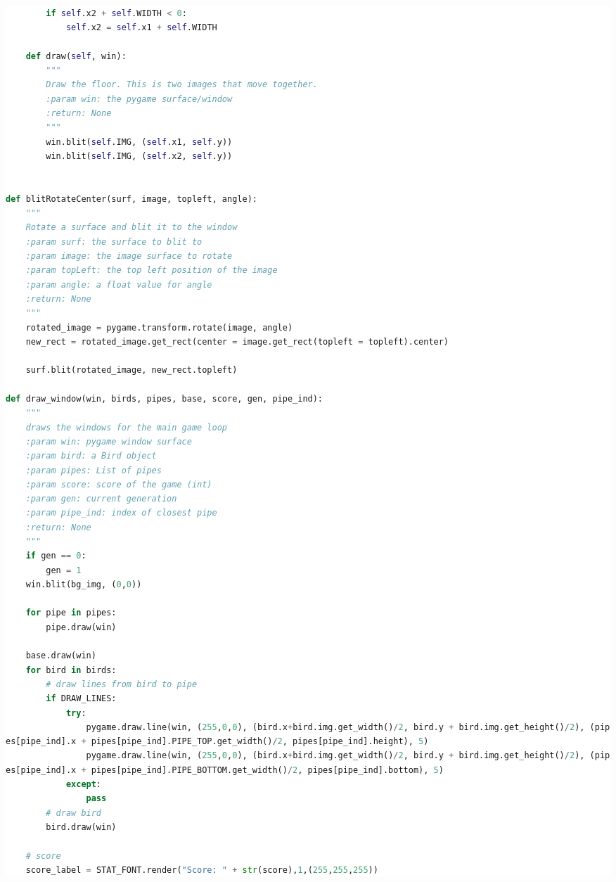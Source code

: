 ```python
        if self.x2 + self.WIDTH < 0:
            self.x2 = self.x1 + self.WIDTH

    def draw(self, win):
        """
        Draw the floor. This is two images that move together.
        :param win: the pygame surface/window
        :return: None
        """
        win.blit(self.IMG, (self.x1, self.y))
        win.blit(self.IMG, (self.x2, self.y))


def blitRotateCenter(surf, image, topleft, angle):
    """
    Rotate a surface and blit it to the window
    :param surf: the surface to blit to
    :param image: the image surface to rotate
    :param topLeft: the top left position of the image
    :param angle: a float value for angle
    :return: None
    """
    rotated_image = pygame.transform.rotate(image, angle)
    new_rect = rotated_image.get_rect(center = image.get_rect(topleft = topleft).center)

    surf.blit(rotated_image, new_rect.topleft)

def draw_window(win, birds, pipes, base, score, gen, pipe_ind):
    """
    draws the windows for the main game loop
    :param win: pygame window surface
    :param bird: a Bird object
    :param pipes: List of pipes
    :param score: score of the game (int)
    :param gen: current generation
    :param pipe_ind: index of closest pipe
    :return: None
    """
    if gen == 0:
        gen = 1
    win.blit(bg_img, (0,0))

    for pipe in pipes:
        pipe.draw(win)

    base.draw(win)
    for bird in birds:
        # draw lines from bird to pipe
        if DRAW_LINES:
            try:
                pygame.draw.line(win, (255,0,0), (bird.x+bird.img.get_width()/2, bird.y + bird.img.get_height()/2), (pipes[pipe_ind].x + pipes[pipe_ind].PIPE_TOP.get_width()/2, pipes[pipe_ind].height), 5)
                pygame.draw.line(win, (255,0,0), (bird.x+bird.img.get_width()/2, bird.y + bird.img.get_height()/2), (pipes[pipe_ind].x + pipes[pipe_ind].PIPE_BOTTOM.get_width()/2, pipes[pipe_ind].bottom), 5)
            except:
                pass
        # draw bird
        bird.draw(win)

    # score
    score_label = STAT_FONT.render("Score: " + str(score),1,(255,255,255))
```